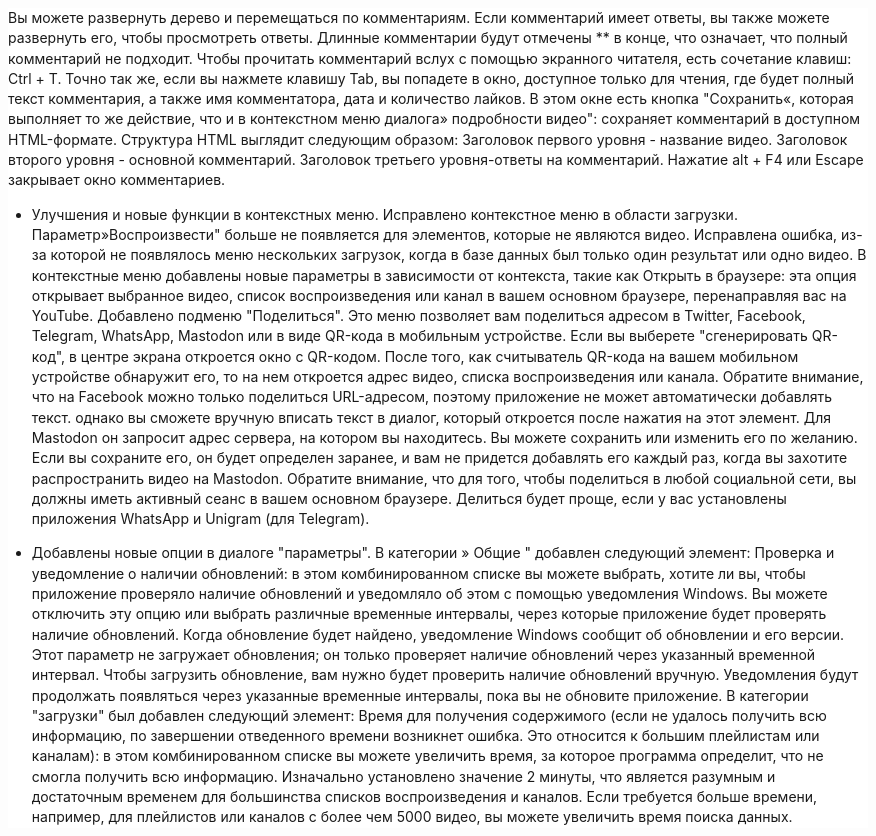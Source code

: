 Вы можете развернуть дерево и перемещаться по комментариям. Если комментарий имеет ответы, вы также можете развернуть его, чтобы просмотреть ответы.
Длинные комментарии будут отмечены ** в конце, что означает, что полный комментарий не подходит.
Чтобы прочитать комментарий вслух с помощью экранного читателя, есть сочетание клавиш: Ctrl + T.
Точно так же, если вы нажмете клавишу Tab, вы попадете в окно, доступное только для чтения, где будет полный текст комментария, а также имя комментатора, дата и количество лайков.
В этом окне есть кнопка "Сохранить«, которая выполняет то же действие, что и в контекстном меню диалога» подробности видео": сохраняет комментарий в доступном HTML-формате.
Структура HTML выглядит следующим образом:
Заголовок первого уровня - название видео.
Заголовок второго уровня - основной комментарий.
Заголовок третьего уровня-ответы на комментарий.
Нажатие alt + F4 или Escape закрывает окно комментариев.

* Улучшения и новые функции в контекстных меню.
Исправлено контекстное меню в области загрузки. Параметр»Воспроизвести" больше не появляется для элементов, которые не являются видео.
Исправлена ошибка, из-за которой не появлялось меню нескольких загрузок, когда в базе данных был только один результат или одно видео.
В контекстные меню добавлены новые параметры в зависимости от контекста, такие как
Открыть в браузере: эта опция открывает выбранное видео, список воспроизведения или канал в вашем основном браузере, перенаправляя вас на YouTube.
Добавлено подменю "Поделиться".
Это меню позволяет вам поделиться адресом в Twitter, Facebook, Telegram, WhatsApp, Mastodon или в виде QR-кода в мобильным устройстве.
Если вы выберете "сгенерировать QR-код", в центре экрана откроется окно с QR-кодом. После того, как считыватель QR-кода на вашем мобильном устройстве обнаружит его, то на нем откроется адрес видео, списка воспроизведения или канала.
Обратите внимание, что на Facebook можно только поделиться URL-адресом, поэтому приложение не может автоматически добавлять текст. однако вы сможете вручную вписать текст в диалог, который откроется после нажатия на этот элемент.
Для Mastodon он запросит адрес сервера, на котором вы находитесь. Вы можете сохранить или изменить его по желанию. Если вы сохраните его, он будет определен заранее, и вам не придется добавлять его каждый раз, когда вы захотите распространить видео на Mastodon.
Обратите внимание, что для того, чтобы поделиться в любой социальной сети, вы должны иметь активный сеанс в вашем основном браузере. Делиться будет проще, если у вас установлены приложения WhatsApp и Unigram (для Telegram).

* Добавлены новые опции в диалоге "параметры".
В категории » Общие " добавлен следующий элемент:
Проверка и уведомление о наличии обновлений: в этом комбинированном списке вы можете выбрать, хотите ли вы, чтобы приложение проверяло наличие обновлений и уведомляло об этом с помощью уведомления Windows.
Вы можете отключить эту опцию или выбрать различные временные интервалы, через которые приложение будет проверять наличие обновлений.
Когда обновление будет найдено, уведомление Windows сообщит об обновлении и его версии.
Этот параметр не загружает обновления; он только проверяет наличие обновлений через указанный временной интервал. Чтобы загрузить обновление, вам нужно будет проверить наличие обновлений вручную.
Уведомления будут продолжать появляться через указанные временные интервалы, пока вы не обновите приложение.
В категории "загрузки" был добавлен следующий элемент:
Время для получения содержимого (если не удалось получить всю информацию, по завершении отведенного времени возникнет ошибка. Это относится к большим плейлистам или каналам): в этом комбинированном списке вы можете увеличить 
время, за которое программа определит, что не смогла получить всю информацию.
Изначально установлено значение 2 минуты, что является разумным и достаточным временем для большинства списков воспроизведения и каналов.
Если требуется больше времени, например, для плейлистов или каналов с более чем 5000 видео, вы можете увеличить время поиска данных.
